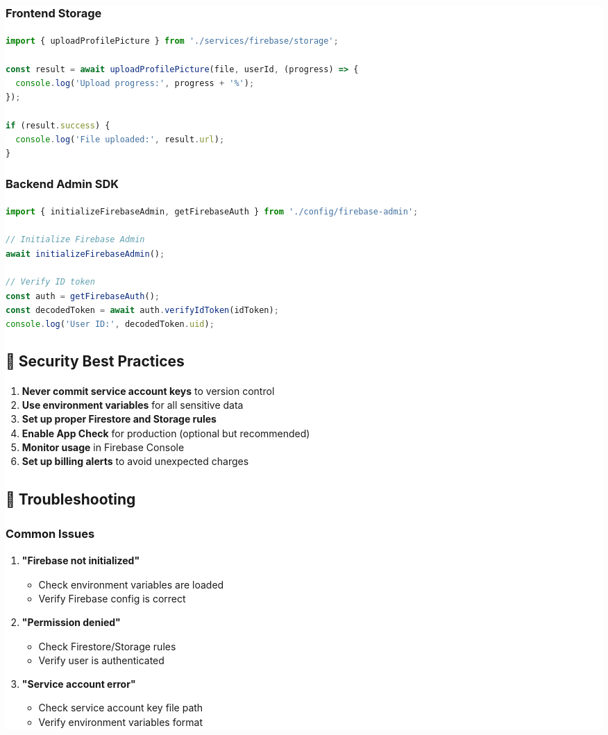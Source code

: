 
### Frontend Storage
```javascript
import { uploadProfilePicture } from './services/firebase/storage';

const result = await uploadProfilePicture(file, userId, (progress) => {
  console.log('Upload progress:', progress + '%');
});

if (result.success) {
  console.log('File uploaded:', result.url);
}
```

### Backend Admin SDK
```javascript
import { initializeFirebaseAdmin, getFirebaseAuth } from './config/firebase-admin';

// Initialize Firebase Admin
await initializeFirebaseAdmin();

// Verify ID token
const auth = getFirebaseAuth();
const decodedToken = await auth.verifyIdToken(idToken);
console.log('User ID:', decodedToken.uid);
```

## 🚨 Security Best Practices

1. **Never commit service account keys** to version control
2. **Use environment variables** for all sensitive data
3. **Set up proper Firestore and Storage rules**
4. **Enable App Check** for production (optional but recommended)
5. **Monitor usage** in Firebase Console
6. **Set up billing alerts** to avoid unexpected charges

## 🔧 Troubleshooting

### Common Issues

1. **"Firebase not initialized"**
   - Check environment variables are loaded
   - Verify Firebase config is correct

2. **"Permission denied"**
   - Check Firestore/Storage rules
   - Verify user is authenticated

3. **"Service account error"**
   - Check service account key file path
   - Verify environment variables format
